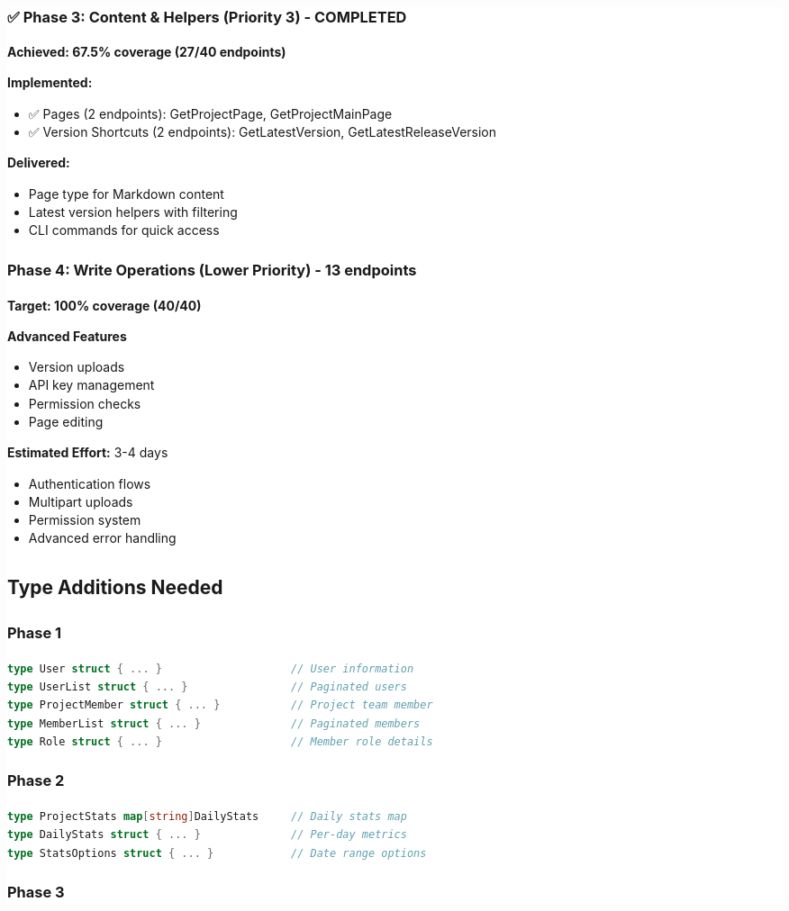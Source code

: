 ### ✅ Phase 3: Content & Helpers (Priority 3) - COMPLETED

**Achieved: 67.5% coverage (27/40 endpoints)**

**Implemented:**

- ✅ Pages (2 endpoints): GetProjectPage, GetProjectMainPage
- ✅ Version Shortcuts (2 endpoints): GetLatestVersion, GetLatestReleaseVersion

**Delivered:**

- Page type for Markdown content
- Latest version helpers with filtering
- CLI commands for quick access

### Phase 4: Write Operations (Lower Priority) - 13 endpoints

**Target: 100% coverage (40/40)**

**Advanced Features**

- Version uploads
- API key management
- Permission checks
- Page editing

**Estimated Effort:** 3-4 days

- Authentication flows
- Multipart uploads
- Permission system
- Advanced error handling

## Type Additions Needed

### Phase 1

```go
type User struct { ... }                    // User information
type UserList struct { ... }                // Paginated users
type ProjectMember struct { ... }           // Project team member
type MemberList struct { ... }              // Paginated members
type Role struct { ... }                    // Member role details
```

### Phase 2

```go
type ProjectStats map[string]DailyStats     // Daily stats map
type DailyStats struct { ... }              // Per-day metrics
type StatsOptions struct { ... }            // Date range options
```

### Phase 3
